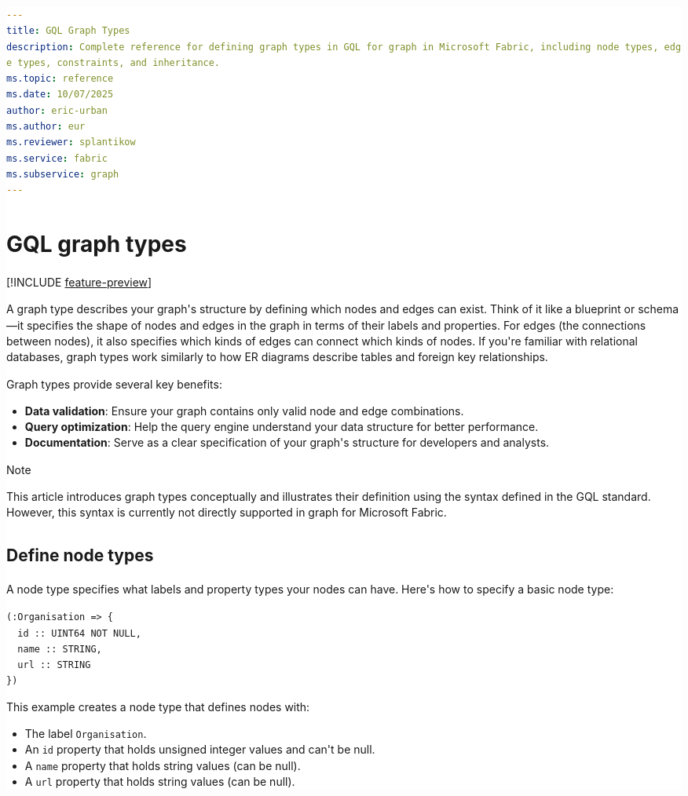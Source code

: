 ```yaml
---
title: GQL Graph Types
description: Complete reference for defining graph types in GQL for graph in Microsoft Fabric, including node types, edge types, constraints, and inheritance.
ms.topic: reference
ms.date: 10/07/2025
author: eric-urban
ms.author: eur
ms.reviewer: splantikow
ms.service: fabric
ms.subservice: graph
---
```


# GQL graph types

[!INCLUDE [feature-preview](./includes/feature-preview-note.md)]

A graph type describes your graph's structure by defining which nodes and edges can exist. Think of it like a blueprint or schema—it specifies the shape of nodes and edges in the graph in terms of their labels and properties. For edges (the connections between nodes), it also specifies which kinds of edges can connect which kinds of nodes. If you're familiar with relational databases, graph types work similarly to how ER diagrams describe tables and foreign key relationships.

Graph types provide several key benefits:

- **Data validation**: Ensure your graph contains only valid node and edge combinations.
- **Query optimization**: Help the query engine understand your data structure for better performance.
- **Documentation**: Serve as a clear specification of your graph's structure for developers and analysts.

> [!NOTE] 
> This article introduces graph types conceptually and illustrates their definition using 
> the syntax defined in the GQL standard. However, this syntax is currently not directly
> supported in graph for Microsoft Fabric.

## Define node types

A node type specifies what labels and property types your nodes can have. Here's how to specify a basic node type:

```gql
(:Organisation => { 
  id :: UINT64 NOT NULL, 
  name :: STRING, 
  url :: STRING 
})
```

This example creates a node type that defines nodes with:

- The label `Organisation`.
- An `id` property that holds unsigned integer values and can't be null.
- A `name` property that holds string values (can be null).
- A `url` property that holds string values (can be null).
